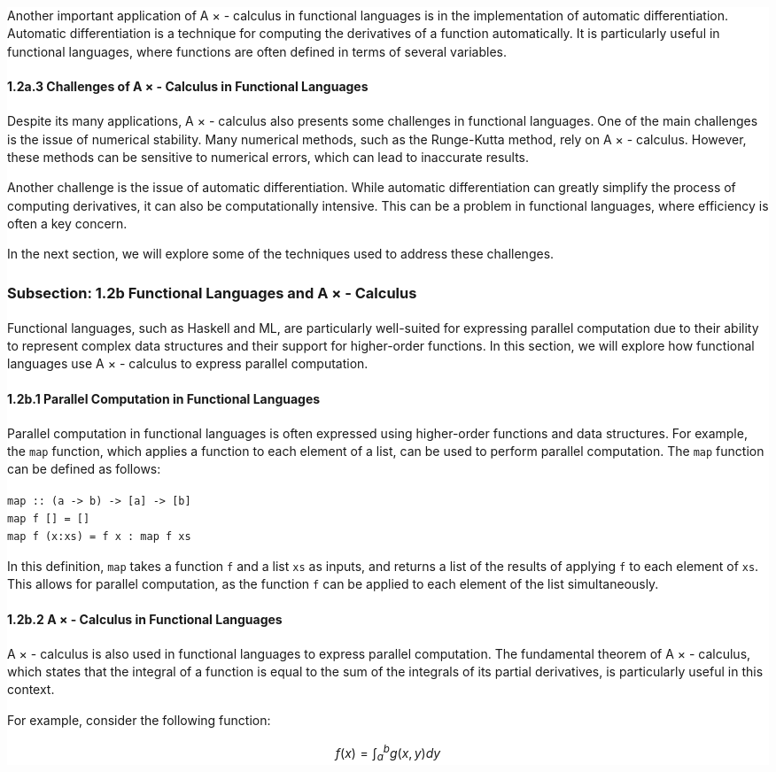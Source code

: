 Another important application of A × - calculus in functional languages is in the implementation of automatic differentiation. Automatic differentiation is a technique for computing the derivatives of a function automatically. It is particularly useful in functional languages, where functions are often defined in terms of several variables.

#### 1.2a.3 Challenges of A × - Calculus in Functional Languages

Despite its many applications, A × - calculus also presents some challenges in functional languages. One of the main challenges is the issue of numerical stability. Many numerical methods, such as the Runge-Kutta method, rely on A × - calculus. However, these methods can be sensitive to numerical errors, which can lead to inaccurate results.

Another challenge is the issue of automatic differentiation. While automatic differentiation can greatly simplify the process of computing derivatives, it can also be computationally intensive. This can be a problem in functional languages, where efficiency is often a key concern.

In the next section, we will explore some of the techniques used to address these challenges.




### Subsection: 1.2b Functional Languages and A × - Calculus

Functional languages, such as Haskell and ML, are particularly well-suited for expressing parallel computation due to their ability to represent complex data structures and their support for higher-order functions. In this section, we will explore how functional languages use A × - calculus to express parallel computation.

#### 1.2b.1 Parallel Computation in Functional Languages

Parallel computation in functional languages is often expressed using higher-order functions and data structures. For example, the `map` function, which applies a function to each element of a list, can be used to perform parallel computation. The `map` function can be defined as follows:

```
map :: (a -> b) -> [a] -> [b]
map f [] = []
map f (x:xs) = f x : map f xs
```

In this definition, `map` takes a function `f` and a list `xs` as inputs, and returns a list of the results of applying `f` to each element of `xs`. This allows for parallel computation, as the function `f` can be applied to each element of the list simultaneously.

#### 1.2b.2 A × - Calculus in Functional Languages

A × - calculus is also used in functional languages to express parallel computation. The fundamental theorem of A × - calculus, which states that the integral of a function is equal to the sum of the integrals of its partial derivatives, is particularly useful in this context.

For example, consider the following function:

$$
f(x) = \int_{a}^{b} g(x,y) dy
$$
